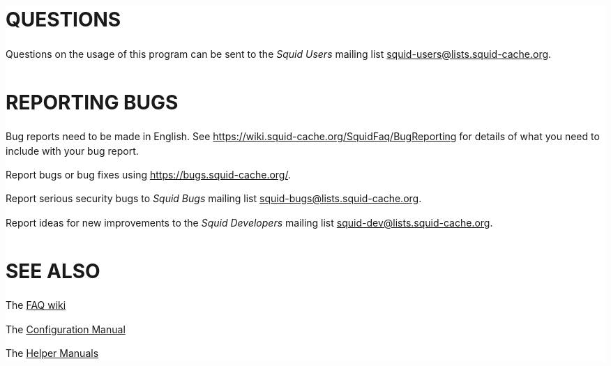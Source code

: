 # QUESTIONS

Questions on the usage of this program can be sent to the
*Squid Users* mailing list <squid-users@lists.squid-cache.org>.

# REPORTING BUGS

Bug reports need to be made in English.
See https://wiki.squid-cache.org/SquidFaq/BugReporting for
details of what you need to include with your bug report.

Report bugs or bug fixes using https://bugs.squid-cache.org/.

Report serious security bugs to
*Squid Bugs* mailing list <squid-bugs@lists.squid-cache.org>.

Report ideas for new improvements to the
*Squid Developers* mailing list <squid-dev@lists.squid-cache.org>.

# SEE ALSO

The [FAQ wiki](https://wiki.squid-cache.org/SquidFaq)

The [Configuration Manual](http://www.squid-cache.org/Doc/config/)

The [Helper Manuals](http://www.squid-cache.org/Doc/man/)
